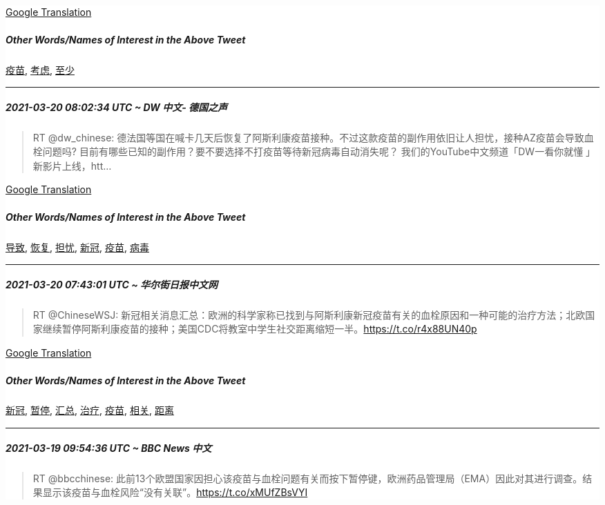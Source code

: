[Google Translation](https://translate.google.com/?hi=en&tab=TT&sl=zh-CN&tl=en&op=translate&text=RT+%40zaobaosg%3A+%E7%94%B1%E4%BA%8E%E9%98%BF%E6%96%AF%E5%88%A9%E5%BA%B7%E7%96%AB%E8%8B%97%E6%B3%A8%E5%B0%84%E8%80%85%E4%BC%A0%E5%87%BA%E5%8F%91%E7%94%9F%E8%A1%80%E6%A0%93%E7%AD%89%E9%97%AE%E9%A2%98%EF%BC%8C%E8%87%B3%E5%B0%9120%E4%B8%AA%E6%AC%A7%E6%B4%B2%E5%9B%BD%E5%AE%B6%E5%B7%B2%E5%AE%A3%E5%B8%83%E5%81%9C%E7%94%A8%E8%BF%99%E6%AC%BE%E7%96%AB%E8%8B%97%E3%80%82%E8%BF%99%E4%B8%BE%E5%8A%A8%E7%A9%B6%E7%AB%9F%E6%98%AF%E5%87%BA%E4%BA%8E%E7%96%AB%E8%8B%97%E5%AE%89%E5%85%A8%E6%80%A7%E7%96%91%E8%99%91%E8%BF%98%E6%98%AF%E5%87%BA%E4%BA%8E%E6%94%BF%E6%B2%BB%E8%80%83%E8%99%91%EF%BC%8C%E9%98%BF%E6%96%AF%E5%88%A9%E5%BA%B7%E7%96%AB%E8%8B%97%E6%8E%A5%E7%A7%8D%E8%83%8C%E5%90%8E%E5%8F%88%E5%90%AB%E6%9C%89%E5%93%AA%E4%BA%9B%E6%94%BF%E6%B2%BB%E8%89%B2%E5%BD%A9%EF%BC%8Chttps%3A%2F%2Ft.co%2FKfB5XY7hSa%E5%B8%A6%E4%BD%A0%E4%BA%86%E8%A7%A3%E3%80%82https%3A%2F%2Ft.co%2F%E2%80%A6)
##### Other Words/Names of Interest in the Above Tweet
[疫苗](疫苗.md), [考虑](考虑.md), [至少](至少.md)
___
##### 2021-03-20 08:02:34 UTC ~ DW 中文- 德国之声
> RT @dw_chinese: 德法国等国在喊卡几天后恢复了阿斯利康疫苗接种。不过这款疫苗的副作用依旧让人担忧，接种AZ疫苗会导致血栓问题吗? 目前有哪些已知的副作用？要不要选择不打疫苗等待新冠病毒自动消失呢？ 我们的YouTube中文频道「DW一看你就懂 」新影片上线，htt…

[Google Translation](https://translate.google.com/?hi=en&tab=TT&sl=zh-CN&tl=en&op=translate&text=RT+%40dw_chinese%3A+%E5%BE%B7%E6%B3%95%E5%9B%BD%E7%AD%89%E5%9B%BD%E5%9C%A8%E5%96%8A%E5%8D%A1%E5%87%A0%E5%A4%A9%E5%90%8E%E6%81%A2%E5%A4%8D%E4%BA%86%E9%98%BF%E6%96%AF%E5%88%A9%E5%BA%B7%E7%96%AB%E8%8B%97%E6%8E%A5%E7%A7%8D%E3%80%82%E4%B8%8D%E8%BF%87%E8%BF%99%E6%AC%BE%E7%96%AB%E8%8B%97%E7%9A%84%E5%89%AF%E4%BD%9C%E7%94%A8%E4%BE%9D%E6%97%A7%E8%AE%A9%E4%BA%BA%E6%8B%85%E5%BF%A7%EF%BC%8C%E6%8E%A5%E7%A7%8DAZ%E7%96%AB%E8%8B%97%E4%BC%9A%E5%AF%BC%E8%87%B4%E8%A1%80%E6%A0%93%E9%97%AE%E9%A2%98%E5%90%97%3F+%E7%9B%AE%E5%89%8D%E6%9C%89%E5%93%AA%E4%BA%9B%E5%B7%B2%E7%9F%A5%E7%9A%84%E5%89%AF%E4%BD%9C%E7%94%A8%EF%BC%9F%E8%A6%81%E4%B8%8D%E8%A6%81%E9%80%89%E6%8B%A9%E4%B8%8D%E6%89%93%E7%96%AB%E8%8B%97%E7%AD%89%E5%BE%85%E6%96%B0%E5%86%A0%E7%97%85%E6%AF%92%E8%87%AA%E5%8A%A8%E6%B6%88%E5%A4%B1%E5%91%A2%EF%BC%9F+%E6%88%91%E4%BB%AC%E7%9A%84YouTube%E4%B8%AD%E6%96%87%E9%A2%91%E9%81%93%E3%80%8CDW%E4%B8%80%E7%9C%8B%E4%BD%A0%E5%B0%B1%E6%87%82+%E3%80%8D%E6%96%B0%E5%BD%B1%E7%89%87%E4%B8%8A%E7%BA%BF%EF%BC%8Chtt%E2%80%A6)
##### Other Words/Names of Interest in the Above Tweet
[导致](导致.md), [恢复](恢复.md), [担忧](担忧.md), [新冠](新冠.md), [疫苗](疫苗.md), [病毒](病毒.md)
___
##### 2021-03-20 07:43:01 UTC ~ 华尔街日报中文网
> RT @ChineseWSJ: 新冠相关消息汇总：欧洲的科学家称已找到与阿斯利康新冠疫苗有关的血栓原因和一种可能的治疗方法；北欧国家继续暂停阿斯利康疫苗的接种；美国CDC将教室中学生社交距离缩短一半。https://t.co/r4x88UN40p

[Google Translation](https://translate.google.com/?hi=en&tab=TT&sl=zh-CN&tl=en&op=translate&text=RT+%40ChineseWSJ%3A+%E6%96%B0%E5%86%A0%E7%9B%B8%E5%85%B3%E6%B6%88%E6%81%AF%E6%B1%87%E6%80%BB%EF%BC%9A%E6%AC%A7%E6%B4%B2%E7%9A%84%E7%A7%91%E5%AD%A6%E5%AE%B6%E7%A7%B0%E5%B7%B2%E6%89%BE%E5%88%B0%E4%B8%8E%E9%98%BF%E6%96%AF%E5%88%A9%E5%BA%B7%E6%96%B0%E5%86%A0%E7%96%AB%E8%8B%97%E6%9C%89%E5%85%B3%E7%9A%84%E8%A1%80%E6%A0%93%E5%8E%9F%E5%9B%A0%E5%92%8C%E4%B8%80%E7%A7%8D%E5%8F%AF%E8%83%BD%E7%9A%84%E6%B2%BB%E7%96%97%E6%96%B9%E6%B3%95%EF%BC%9B%E5%8C%97%E6%AC%A7%E5%9B%BD%E5%AE%B6%E7%BB%A7%E7%BB%AD%E6%9A%82%E5%81%9C%E9%98%BF%E6%96%AF%E5%88%A9%E5%BA%B7%E7%96%AB%E8%8B%97%E7%9A%84%E6%8E%A5%E7%A7%8D%EF%BC%9B%E7%BE%8E%E5%9B%BDCDC%E5%B0%86%E6%95%99%E5%AE%A4%E4%B8%AD%E5%AD%A6%E7%94%9F%E7%A4%BE%E4%BA%A4%E8%B7%9D%E7%A6%BB%E7%BC%A9%E7%9F%AD%E4%B8%80%E5%8D%8A%E3%80%82https%3A%2F%2Ft.co%2Fr4x88UN40p)
##### Other Words/Names of Interest in the Above Tweet
[新冠](新冠.md), [暂停](暂停.md), [汇总](汇总.md), [治疗](治疗.md), [疫苗](疫苗.md), [相关](相关.md), [距离](距离.md)
___
##### 2021-03-19 09:54:36 UTC ~ BBC News 中文
> RT @bbcchinese: 此前13个欧盟国家因担心该疫苗与血栓问题有关而按下暂停键，欧洲药品管理局（EMA）因此对其进行调查。结果显示该疫苗与血栓风险“没有关联”。https://t.co/xMUfZBsVYI
